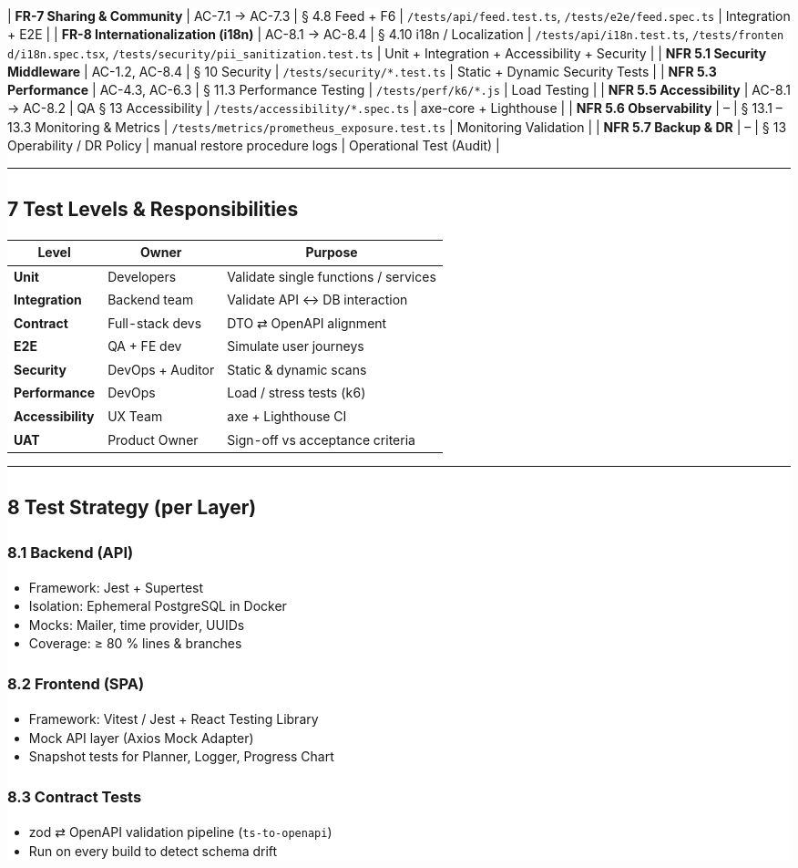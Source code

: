 | **FR-7 Sharing & Community** | AC-7.1 → AC-7.3 | § 4.8 Feed + F6 | `/tests/api/feed.test.ts`, `/tests/e2e/feed.spec.ts` | Integration + E2E |
| **FR-8 Internationalization (i18n)** | AC-8.1 → AC-8.4 | § 4.10 i18n / Localization | `/tests/api/i18n.test.ts`, `/tests/frontend/i18n.spec.tsx`, `/tests/security/pii_sanitization.test.ts` | Unit + Integration + Accessibility + Security |
| **NFR 5.1 Security Middleware** | AC-1.2, AC-8.4 | § 10 Security | `/tests/security/*.test.ts` | Static + Dynamic Security Tests |
| **NFR 5.3 Performance** | AC-4.3, AC-6.3 | § 11.3 Performance Testing | `/tests/perf/k6/*.js` | Load Testing |
| **NFR 5.5 Accessibility** | AC-8.1 → AC-8.2 | QA § 13 Accessibility | `/tests/accessibility/*.spec.ts` | axe-core + Lighthouse |
| **NFR 5.6 Observability** | – | § 13.1 – 13.3 Monitoring & Metrics | `/tests/metrics/prometheus_exposure.test.ts` | Monitoring Validation |
| **NFR 5.7 Backup & DR** | – | § 13 Operability / DR Policy | manual restore procedure logs | Operational Test (Audit) |


---

## 7  Test Levels & Responsibilities
| Level | Owner | Purpose |
|--------|--------|---------|
| **Unit** | Developers | Validate single functions / services |
| **Integration** | Backend team | Validate API ↔ DB interaction |
| **Contract** | Full-stack devs | DTO ⇄ OpenAPI alignment |
| **E2E** | QA + FE dev | Simulate user journeys |
| **Security** | DevOps + Auditor | Static & dynamic scans |
| **Performance** | DevOps | Load / stress tests (k6) |
| **Accessibility** | UX Team | axe + Lighthouse CI |
| **UAT** | Product Owner | Sign-off vs acceptance criteria |

---

## 8  Test Strategy (per Layer)

### 8.1 Backend (API)
- Framework: Jest + Supertest  
- Isolation: Ephemeral PostgreSQL in Docker  
- Mocks: Mailer, time provider, UUIDs  
- Coverage: ≥ 80 % lines & branches  

### 8.2 Frontend (SPA)
- Framework: Vitest / Jest + React Testing Library  
- Mock API layer (Axios Mock Adapter)  
- Snapshot tests for Planner, Logger, Progress Chart  

### 8.3 Contract Tests
- zod ⇄ OpenAPI validation pipeline (`ts-to-openapi`)  
- Run on every build to detect schema drift  
